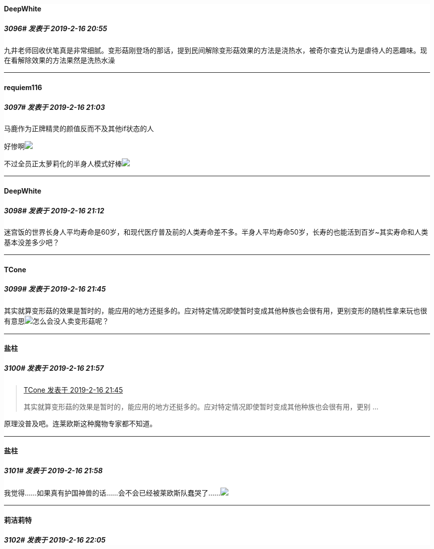 ####  DeepWhite  
##### 3096#       发表于 2019-2-16 20:55

九井老师回收伏笔真是非常细腻。变形菇刚登场的那话，提到民间解除变形菇效果的方法是浇热水，被奇尔查克认为是虐待人的恶趣味。现在看解除效果的方法果然是洗热水澡

*****

####  requiem116  
##### 3097#       发表于 2019-2-16 21:03

马鹿作为正牌精灵的颜值反而不及其他if状态的人

好惨啊<img src="https://static.saraba1st.com/image/smiley/animal2017/008.png" referrerpolicy="no-referrer">

不过全员正太萝莉化的半身人模式好棒<img src="https://static.saraba1st.com/image/smiley/face2017/152.png" referrerpolicy="no-referrer">

*****

####  DeepWhite  
##### 3098#       发表于 2019-2-16 21:12

迷宫饭的世界长身人平均寿命是60岁，和现代医疗普及前的人类寿命差不多。半身人平均寿命50岁，长寿的也能活到百岁~其实寿命和人类基本没差多少吧？

*****

####  TCone  
##### 3099#       发表于 2019-2-16 21:45

其实就算变形菇的效果是暂时的，能应用的地方还挺多的。应对特定情况即使暂时变成其他种族也会很有用，更别变形的随机性拿来玩也很有意思<img src="https://static.saraba1st.com/image/smiley/face2017/066.png" referrerpolicy="no-referrer">怎么会没人卖变形菇呢？

*****

####  盐柱  
##### 3100#       发表于 2019-2-16 21:57

<blockquote><a href="httphttps://bbs.saraba1st.com/2b/forum.php?mod=redirect&amp;goto=findpost&amp;pid=42619455&amp;ptid=1025007" target="_blank">TCone 发表于 2019-2-16 21:45</a>

其实就算变形菇的效果是暂时的，能应用的地方还挺多的。应对特定情况即使暂时变成其他种族也会很有用，更别 ...</blockquote>
原理没普及吧。连莱欧斯这种魔物专家都不知道。

*****

####  盐柱  
##### 3101#       发表于 2019-2-16 21:58

我觉得……如果真有护国神兽的话……会不会已经被莱欧斯队蠢哭了……<img src="https://static.saraba1st.com/image/smiley/face2017/068.png" referrerpolicy="no-referrer">

*****

####  莉洁莉特  
##### 3102#       发表于 2019-2-16 22:05
